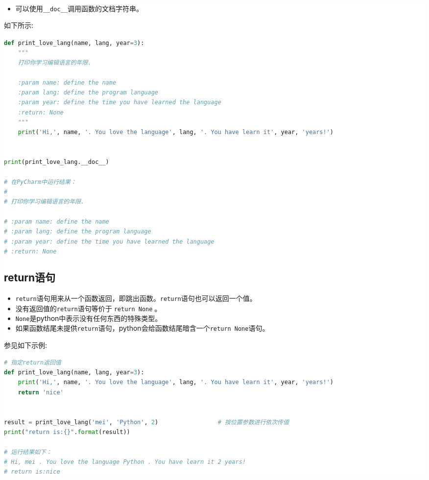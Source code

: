 - 可以使用`__doc__`调用函数的文档字符串。

如下所示:

```python
def print_love_lang(name, lang, year=3):
    """
    打印你学习编辑语言的年限.

    :param name: define the name
    :param lang: define the program language
    :param year: define the time you have learned the language
    :return: None
    """
    print('Hi,', name, '. You love the language', lang, '. You have learn it', year, 'years!')


print(print_love_lang.__doc__)

# 在PyCharm中运行结果：
# 
# 打印你学习编辑语言的年限.

# :param name: define the name
# :param lang: define the program language
# :param year: define the time you have learned the language
# :return: None
```

## return语句


- `return`语句用来从一个函数返回，即跳出函数。`return`语句也可以返回一个值。
- 没有返回值的`return`语句等价于 `return None` 。
- `None`是python中表示没有任何东西的特殊类型。
- 如果函数结尾未提供`return`语句，python会给函数结尾暗含一个`return None`语句。

参见如下示例:

```python
# 指定return返回值
def print_love_lang(name, lang, year=3):
    print('Hi,', name, '. You love the language', lang, '. You have learn it', year, 'years!')
    return 'nice'


result = print_love_lang('mei', 'Python', 2)                 # 按位置参数进行依次传值
print("return is:{}".format(result))

# 运行结果如下：
# Hi, mei . You love the language Python . You have learn it 2 years!
# return is:nice
```
